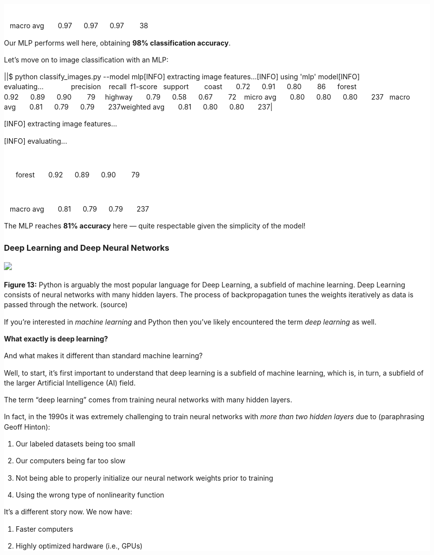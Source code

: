  

   macro avg       0.97      0.97      0.97        38

Our MLP performs well here, obtaining **98% classification accuracy**.

Let’s move on to image classification with an MLP:



||$ python classify_images.py --model mlp[INFO] extracting image features...[INFO] using 'mlp' model[INFO] evaluating...              precision    recall  f1-score   support        coast       0.72      0.91      0.80        86      forest       0.92      0.89      0.90        79     highway       0.79      0.58      0.67        72    micro avg       0.80      0.80      0.80       237   macro avg       0.81      0.79      0.79       237weighted avg       0.81      0.80      0.80       237|

[INFO] extracting image features...

[INFO] evaluating...

 

      forest       0.92      0.89      0.90        79

 

   macro avg       0.81      0.79      0.79       237

The MLP reaches **81% accuracy** here — quite respectable given the simplicity of the model!

### Deep Learning and Deep Neural Networks
![](https://www.pyimagesearch.com/wp-content/uploads/2019/01/python_ml_dl.png)


**Figure 13:** Python is arguably the most popular language for Deep Learning, a subfield of machine learning. Deep Learning consists of neural networks with many hidden layers. The process of backpropagation tunes the weights iteratively as data is passed through the network. (source)

If you’re interested in *machine learning* and Python then you’ve likely encountered the term *deep learning* as well.

**What exactly is deep learning?**

And what makes it different than standard machine learning?

Well, to start, it’s first important to understand that deep learning is a subfield of machine learning, which is, in turn, a subfield of the larger Artificial Intelligence (AI) field.

The term “deep learning” comes from training neural networks with many hidden layers.

In fact, in the 1990s it was extremely challenging to train neural networks with *more than two hidden layers* due to (paraphrasing Geoff Hinton):

1. Our labeled datasets being too small

1. Our computers being far too slow

1. Not being able to properly initialize our neural network weights prior to training

1. Using the wrong type of nonlinearity function


It’s a different story now. We now have:

1. Faster computers

1. Highly optimized hardware (i.e., GPUs)
